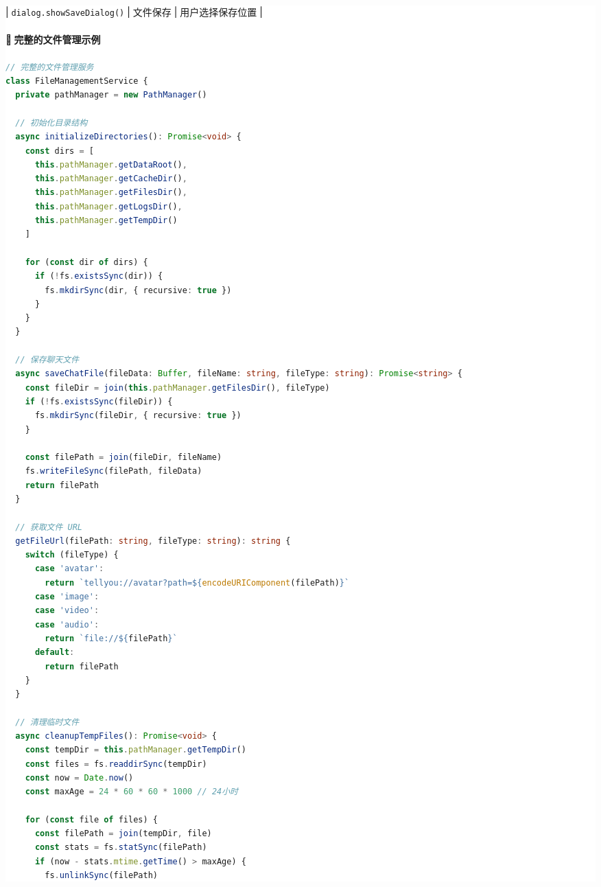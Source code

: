 | `dialog.showSaveDialog()` | 文件保存 | 用户选择保存位置 |

#### 🔄 完整的文件管理示例

```typescript
// 完整的文件管理服务
class FileManagementService {
  private pathManager = new PathManager()
  
  // 初始化目录结构
  async initializeDirectories(): Promise<void> {
    const dirs = [
      this.pathManager.getDataRoot(),
      this.pathManager.getCacheDir(),
      this.pathManager.getFilesDir(),
      this.pathManager.getLogsDir(),
      this.pathManager.getTempDir()
    ]
    
    for (const dir of dirs) {
      if (!fs.existsSync(dir)) {
        fs.mkdirSync(dir, { recursive: true })
      }
    }
  }
  
  // 保存聊天文件
  async saveChatFile(fileData: Buffer, fileName: string, fileType: string): Promise<string> {
    const fileDir = join(this.pathManager.getFilesDir(), fileType)
    if (!fs.existsSync(fileDir)) {
      fs.mkdirSync(fileDir, { recursive: true })
    }
    
    const filePath = join(fileDir, fileName)
    fs.writeFileSync(filePath, fileData)
    return filePath
  }
  
  // 获取文件 URL
  getFileUrl(filePath: string, fileType: string): string {
    switch (fileType) {
      case 'avatar':
        return `tellyou://avatar?path=${encodeURIComponent(filePath)}`
      case 'image':
      case 'video':
      case 'audio':
        return `file://${filePath}`
      default:
        return filePath
    }
  }
  
  // 清理临时文件
  async cleanupTempFiles(): Promise<void> {
    const tempDir = this.pathManager.getTempDir()
    const files = fs.readdirSync(tempDir)
    const now = Date.now()
    const maxAge = 24 * 60 * 60 * 1000 // 24小时
    
    for (const file of files) {
      const filePath = join(tempDir, file)
      const stats = fs.statSync(filePath)
      if (now - stats.mtime.getTime() > maxAge) {
        fs.unlinkSync(filePath)
```